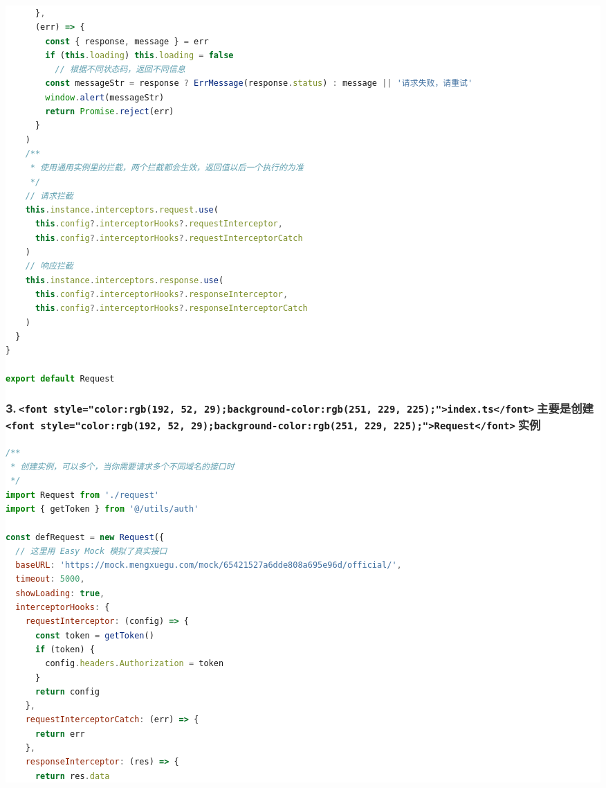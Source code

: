 ```javascript
      },
      (err) => {
        const { response, message } = err
        if (this.loading) this.loading = false
          // 根据不同状态码，返回不同信息
        const messageStr = response ? ErrMessage(response.status) : message || '请求失败，请重试'
        window.alert(messageStr)
        return Promise.reject(err)
      }
    )
    /**
     * 使用通用实例里的拦截，两个拦截都会生效，返回值以后一个执行的为准
     */
    // 请求拦截
    this.instance.interceptors.request.use(
      this.config?.interceptorHooks?.requestInterceptor,
      this.config?.interceptorHooks?.requestInterceptorCatch
    )
    // 响应拦截
    this.instance.interceptors.response.use(
      this.config?.interceptorHooks?.responseInterceptor,
      this.config?.interceptorHooks?.responseInterceptorCatch
    )
  }
}
 
export default Request
```

### <font style="color:rgb(51, 51, 51);">3.</font><font style="color:rgb(51, 51, 51);"> </font>`<font style="color:rgb(192, 52, 29);background-color:rgb(251, 229, 225);">index.ts</font>`<font style="color:rgb(51, 51, 51);"> </font><font style="color:rgb(51, 51, 51);">主要是创建</font><font style="color:rgb(51, 51, 51);"> </font>`<font style="color:rgb(192, 52, 29);background-color:rgb(251, 229, 225);">Request</font>`<font style="color:rgb(51, 51, 51);"> </font><font style="color:rgb(51, 51, 51);">实例</font>
```javascript
/**
 * 创建实例，可以多个，当你需要请求多个不同域名的接口时
 */
import Request from './request'
import { getToken } from '@/utils/auth'

const defRequest = new Request({
  // 这里用 Easy Mock 模拟了真实接口
  baseURL: 'https://mock.mengxuegu.com/mock/65421527a6dde808a695e96d/official/',
  timeout: 5000,
  showLoading: true,
  interceptorHooks: {
    requestInterceptor: (config) => {
      const token = getToken()
      if (token) {
        config.headers.Authorization = token
      }
      return config
    },
    requestInterceptorCatch: (err) => {
      return err
    },
    responseInterceptor: (res) => {
      return res.data
```